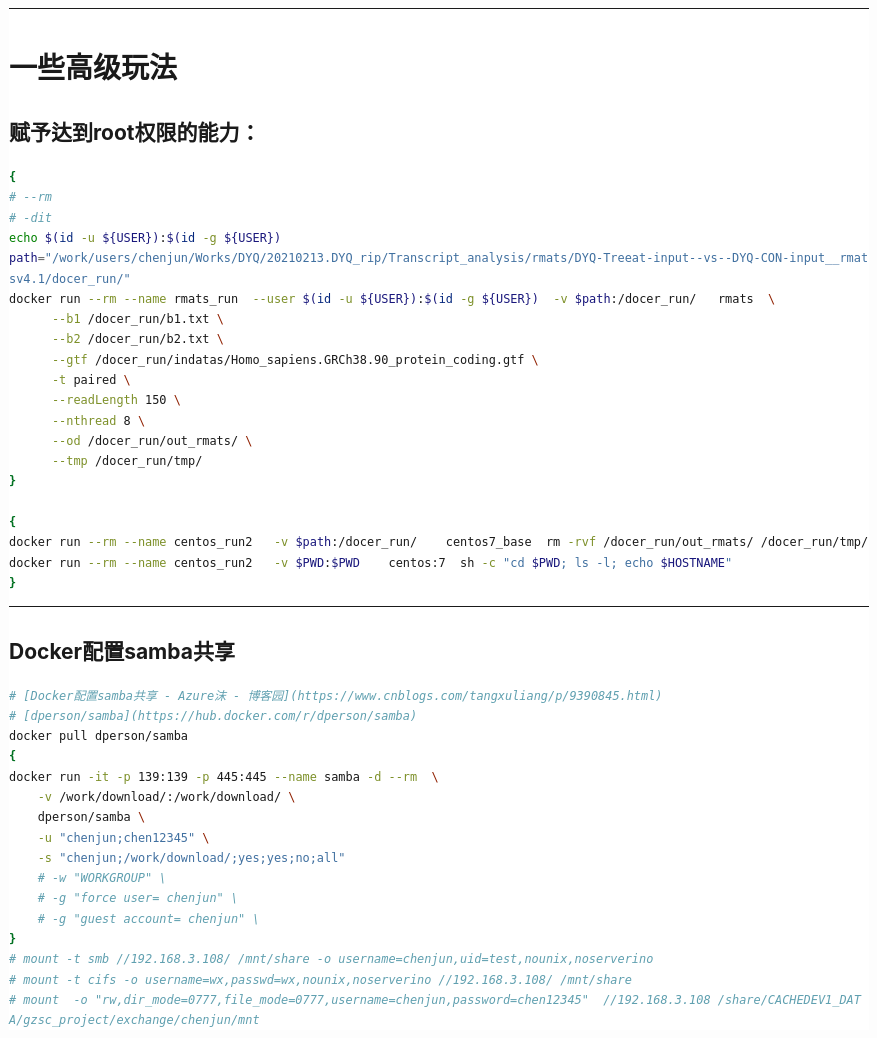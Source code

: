 ```bash
```



---
# 一些高级玩法

## 赋予达到root权限的能力：

```bash
{
# --rm
# -dit
echo $(id -u ${USER}):$(id -g ${USER})
path="/work/users/chenjun/Works/DYQ/20210213.DYQ_rip/Transcript_analysis/rmats/DYQ-Treeat-input--vs--DYQ-CON-input__rmatsv4.1/docer_run/"
docker run --rm --name rmats_run  --user $(id -u ${USER}):$(id -g ${USER})  -v $path:/docer_run/   rmats  \
      --b1 /docer_run/b1.txt \
      --b2 /docer_run/b2.txt \
      --gtf /docer_run/indatas/Homo_sapiens.GRCh38.90_protein_coding.gtf \
      -t paired \
      --readLength 150 \
      --nthread 8 \
      --od /docer_run/out_rmats/ \
      --tmp /docer_run/tmp/
}

{
docker run --rm --name centos_run2   -v $path:/docer_run/    centos7_base  rm -rvf /docer_run/out_rmats/ /docer_run/tmp/
docker run --rm --name centos_run2   -v $PWD:$PWD    centos:7  sh -c "cd $PWD; ls -l; echo $HOSTNAME"
}

```


---
## Docker配置samba共享

```bash
# [Docker配置samba共享 - Azure沫 - 博客园](https://www.cnblogs.com/tangxuliang/p/9390845.html)
# [dperson/samba](https://hub.docker.com/r/dperson/samba)
docker pull dperson/samba
{
docker run -it -p 139:139 -p 445:445 --name samba -d --rm  \
    -v /work/download/:/work/download/ \
    dperson/samba \
    -u "chenjun;chen12345" \
    -s "chenjun;/work/download/;yes;yes;no;all"
    # -w "WORKGROUP" \
    # -g "force user= chenjun" \
    # -g "guest account= chenjun" \
}
# mount -t smb //192.168.3.108/ /mnt/share -o username=chenjun,uid=test,nounix,noserverino
# mount -t cifs -o username=wx,passwd=wx,nounix,noserverino //192.168.3.108/ /mnt/share
# mount  -o "rw,dir_mode=0777,file_mode=0777,username=chenjun,password=chen12345"  //192.168.3.108 /share/CACHEDEV1_DATA/gzsc_project/exchange/chenjun/mnt
```


